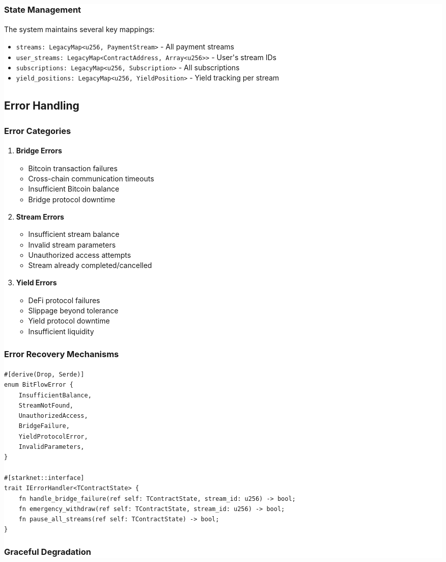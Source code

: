 ### State Management

The system maintains several key mappings:
- `streams: LegacyMap<u256, PaymentStream>` - All payment streams
- `user_streams: LegacyMap<ContractAddress, Array<u256>>` - User's stream IDs
- `subscriptions: LegacyMap<u256, Subscription>` - All subscriptions
- `yield_positions: LegacyMap<u256, YieldPosition>` - Yield tracking per stream

## Error Handling

### Error Categories

1. **Bridge Errors**
   - Bitcoin transaction failures
   - Cross-chain communication timeouts
   - Insufficient Bitcoin balance
   - Bridge protocol downtime

2. **Stream Errors**
   - Insufficient stream balance
   - Invalid stream parameters
   - Unauthorized access attempts
   - Stream already completed/cancelled

3. **Yield Errors**
   - DeFi protocol failures
   - Slippage beyond tolerance
   - Yield protocol downtime
   - Insufficient liquidity

### Error Recovery Mechanisms

```cairo
#[derive(Drop, Serde)]
enum BitFlowError {
    InsufficientBalance,
    StreamNotFound,
    UnauthorizedAccess,
    BridgeFailure,
    YieldProtocolError,
    InvalidParameters,
}

#[starknet::interface]
trait IErrorHandler<TContractState> {
    fn handle_bridge_failure(ref self: TContractState, stream_id: u256) -> bool;
    fn emergency_withdraw(ref self: TContractState, stream_id: u256) -> bool;
    fn pause_all_streams(ref self: TContractState) -> bool;
}
```

### Graceful Degradation
